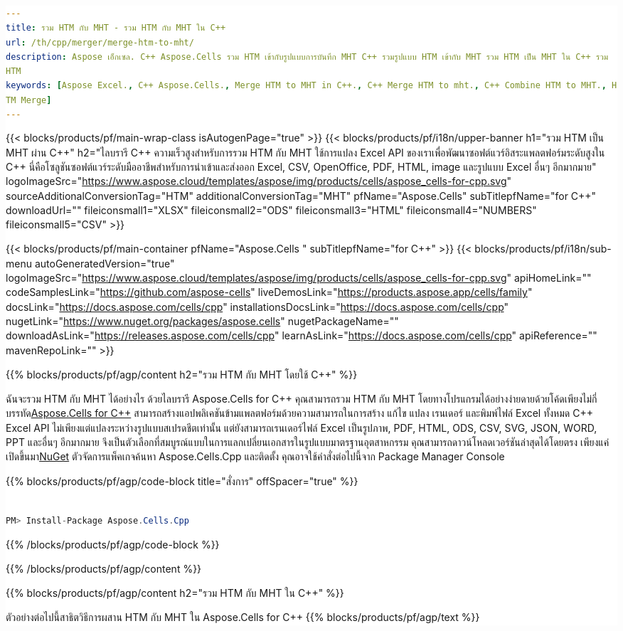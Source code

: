 ```yaml
---
title: รวม HTM กับ MHT - รวม HTM กับ MHT ใน C++
url: /th/cpp/merger/merge-htm-to-mht/ 
description: Aspose เอ็กเซล. C++ Aspose.Cells รวม HTM เข้ากับรูปแบบการบันทึก MHT C++ รวมรูปแบบ HTM เข้ากับ MHT รวม HTM เป็น MHT ใน C++ รวม HTM
keywords: [Aspose Excel., C++ Aspose.Cells., Merge HTM to MHT in C++., C++ Merge HTM to mht., C++ Combine HTM to MHT., HTM Merge]
---
```

{{< blocks/products/pf/main-wrap-class isAutogenPage="true" >}}
{{< blocks/products/pf/i18n/upper-banner h1="รวม HTM เป็น MHT ผ่าน C++" h2="ไลบรารี C++ ความเร็วสูงสำหรับการรวม HTM กับ MHT ใช้การแปลง Excel API ของเราเพื่อพัฒนาซอฟต์แวร์อิสระแพลตฟอร์มระดับสูงใน C++ นี่คือโซลูชันซอฟต์แวร์ระดับมืออาชีพสำหรับการนำเข้าและส่งออก Excel, CSV, OpenOffice, PDF, HTML, image และรูปแบบ Excel อื่นๆ อีกมากมาย" logoImageSrc="https://www.aspose.cloud/templates/aspose/img/products/cells/aspose_cells-for-cpp.svg" sourceAdditionalConversionTag="HTM" additionalConversionTag="MHT" pfName="Aspose.Cells" subTitlepfName="for C++" downloadUrl="" fileiconsmall1="XLSX" fileiconsmall2="ODS" fileiconsmall3="HTML" fileiconsmall4="NUMBERS" fileiconsmall5="CSV" >}}

{{< blocks/products/pf/main-container pfName="Aspose.Cells " subTitlepfName="for C++" >}}
{{< blocks/products/pf/i18n/sub-menu autoGeneratedVersion="true" logoImageSrc="https://www.aspose.cloud/templates/aspose/img/products/cells/aspose_cells-for-cpp.svg" apiHomeLink="" codeSamplesLink="https://github.com/aspose-cells" liveDemosLink="https://products.aspose.app/cells/family" docsLink="https://docs.aspose.com/cells/cpp" installationsDocsLink="https://docs.aspose.com/cells/cpp" nugetLink="https://www.nuget.org/packages/aspose.cells" nugetPackageName="" downloadAsLink="https://releases.aspose.com/cells/cpp" learnAsLink="https://docs.aspose.com/cells/cpp" apiReference="" mavenRepoLink="" >}}

{{% blocks/products/pf/agp/content h2="รวม HTM กับ MHT โดยใช้ C++" %}}

 ฉันจะรวม HTM กับ MHT ได้อย่างไร ด้วยไลบรารี Aspose.Cells for C++ คุณสามารถรวม HTM กับ MHT โดยทางโปรแกรมได้อย่างง่ายดายด้วยโค้ดเพียงไม่กี่บรรทัด[Aspose.Cells for C++](https://products.aspose.com/cells/cpp) สามารถสร้างแอปพลิเคชันข้ามแพลตฟอร์มด้วยความสามารถในการสร้าง แก้ไข แปลง เรนเดอร์ และพิมพ์ไฟล์ Excel ทั้งหมด C++ Excel API ไม่เพียงแต่แปลงระหว่างรูปแบบสเปรดชีตเท่านั้น แต่ยังสามารถเรนเดอร์ไฟล์ Excel เป็นรูปภาพ, PDF, HTML, ODS, CSV, SVG, JSON, WORD, PPT และอื่นๆ อีกมากมาย จึงเป็นตัวเลือกที่สมบูรณ์แบบในการแลกเปลี่ยนเอกสารในรูปแบบมาตรฐานอุตสาหกรรม คุณสามารถดาวน์โหลดเวอร์ชันล่าสุดได้โดยตรง เพียงแค่เปิดขึ้นมา[NuGet](https://www.nuget.org/packages/Aspose.Cells.Cpp/) ตัวจัดการแพ็คเกจค้นหา Aspose.Cells.Cpp และติดตั้ง คุณอาจใช้คำสั่งต่อไปนี้จาก Package Manager Console

{{% blocks/products/pf/agp/code-block title="สั่งการ" offSpacer="true" %}}

```cs

PM> Install-Package Aspose.Cells.Cpp

```

{{% /blocks/products/pf/agp/code-block %}}

{{% /blocks/products/pf/agp/content %}}

{{% blocks/products/pf/agp/content h2="รวม HTM กับ MHT ใน C++" %}}

ตัวอย่างต่อไปนี้สาธิตวิธีการผสาน HTM กับ MHT ใน Aspose.Cells for C++
{{% blocks/products/pf/agp/text %}}
